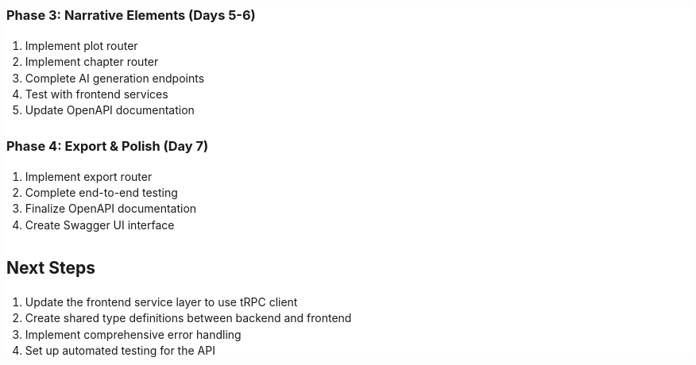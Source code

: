 ### Phase 3: Narrative Elements (Days 5-6)
1. Implement plot router
2. Implement chapter router
3. Complete AI generation endpoints
4. Test with frontend services
5. Update OpenAPI documentation

### Phase 4: Export & Polish (Day 7)
1. Implement export router
2. Complete end-to-end testing
3. Finalize OpenAPI documentation
4. Create Swagger UI interface

## Next Steps

1. Update the frontend service layer to use tRPC client
2. Create shared type definitions between backend and frontend
3. Implement comprehensive error handling
4. Set up automated testing for the API 